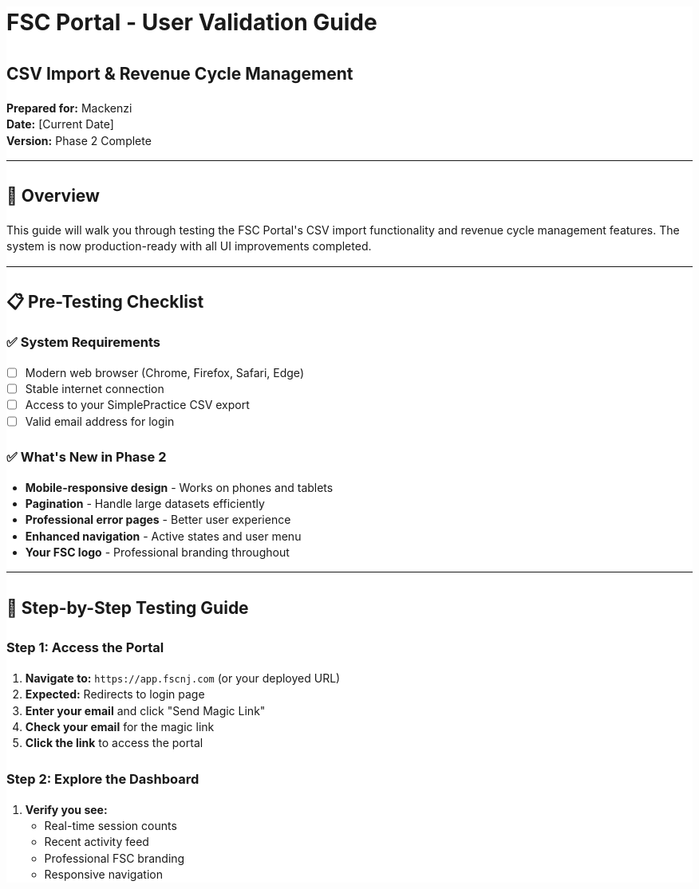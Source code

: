 # FSC Portal - User Validation Guide
## CSV Import & Revenue Cycle Management

**Prepared for:** Mackenzi  
**Date:** [Current Date]  
**Version:** Phase 2 Complete  

---

## 🎯 Overview

This guide will walk you through testing the FSC Portal's CSV import functionality and revenue cycle management features. The system is now production-ready with all UI improvements completed.

---

## 📋 Pre-Testing Checklist

### ✅ System Requirements
- [ ] Modern web browser (Chrome, Firefox, Safari, Edge)
- [ ] Stable internet connection
- [ ] Access to your SimplePractice CSV export
- [ ] Valid email address for login

### ✅ What's New in Phase 2
- **Mobile-responsive design** - Works on phones and tablets
- **Pagination** - Handle large datasets efficiently  
- **Professional error pages** - Better user experience
- **Enhanced navigation** - Active states and user menu
- **Your FSC logo** - Professional branding throughout

---

## 🚀 Step-by-Step Testing Guide

### Step 1: Access the Portal
1. **Navigate to:** `https://app.fscnj.com` (or your deployed URL)
2. **Expected:** Redirects to login page
3. **Enter your email** and click "Send Magic Link"
4. **Check your email** for the magic link
5. **Click the link** to access the portal

### Step 2: Explore the Dashboard
1. **Verify you see:**
   - Real-time session counts
   - Recent activity feed
   - Professional FSC branding
   - Responsive navigation
